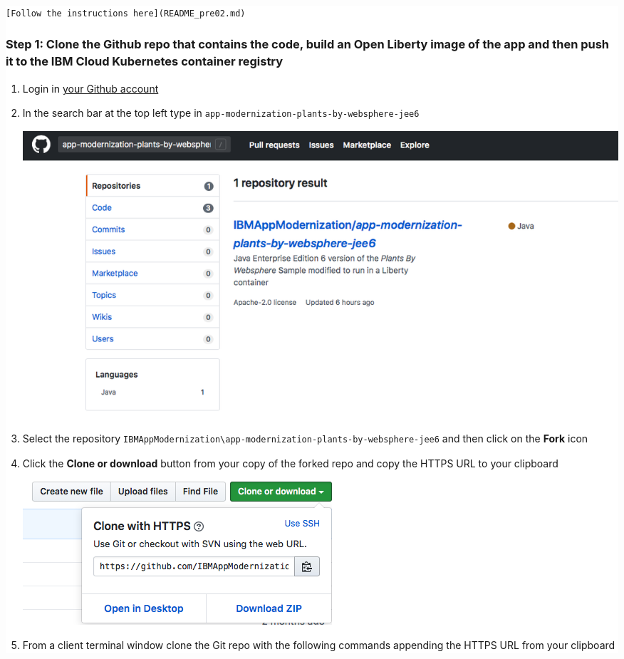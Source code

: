     [Follow the instructions here](README_pre02.md)


### Step 1: Clone the Github repo that contains the code, build an Open Liberty image of the app and then push it to the IBM Cloud Kubernetes container registry

1. Login in [your Github account](https://github.com)

1. In the search bar at the top left type in `app-modernization-plants-by-websphere-jee6`

    ![Search results](images/ss0.png)

1. Select the repository `IBMAppModernization\app-modernization-plants-by-websphere-jee6` and then click on the **Fork** icon

1. Click the **Clone or download** button from your copy of the forked repo and copy the HTTPS URL to your clipboard

    ![Clone URL](images/ss00.png)

1. From a client terminal window clone the Git repo  with  the following commands  appending the HTTPS URL from your clipboard
